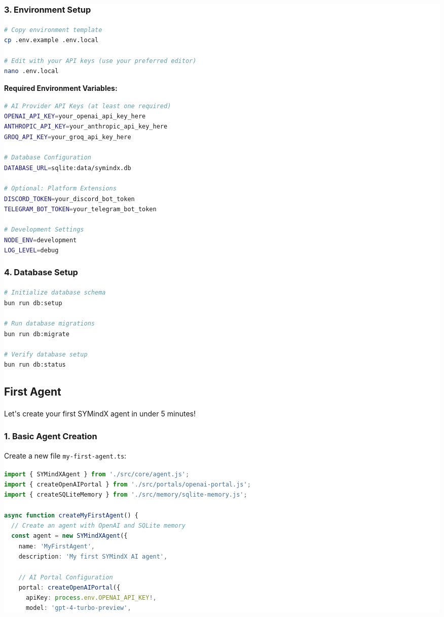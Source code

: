 ### 3. Environment Setup

```bash
# Copy environment template
cp .env.example .env.local

# Edit with your API keys (use your preferred editor)
nano .env.local
```

**Required Environment Variables:**

```bash
# AI Provider API Keys (at least one required)
OPENAI_API_KEY=your_openai_api_key_here
ANTHROPIC_API_KEY=your_anthropic_api_key_here
GROQ_API_KEY=your_groq_api_key_here

# Database Configuration
DATABASE_URL=sqlite:data/symindx.db

# Optional: Platform Extensions
DISCORD_TOKEN=your_discord_bot_token
TELEGRAM_BOT_TOKEN=your_telegram_bot_token

# Development Settings
NODE_ENV=development
LOG_LEVEL=debug
```

### 4. Database Setup

```bash
# Initialize database schema
bun run db:setup

# Run database migrations
bun run db:migrate

# Verify database setup
bun run db:status
```

## First Agent

Let's create your first SYMindX agent in under 5 minutes!

### 1. Basic Agent Creation

Create a new file `my-first-agent.ts`:

```typescript
import { SYMindXAgent } from './src/core/agent.js';
import { createOpenAIPortal } from './src/portals/openai-portal.js';
import { createSQLiteMemory } from './src/memory/sqlite-memory.js';

async function createMyFirstAgent() {
  // Create an agent with OpenAI and SQLite memory
  const agent = new SYMindXAgent({
    name: 'MyFirstAgent',
    description: 'My first SYMindX AI agent',
    
    // AI Portal Configuration
    portal: createOpenAIPortal({
      apiKey: process.env.OPENAI_API_KEY!,
      model: 'gpt-4-turbo-preview',
```